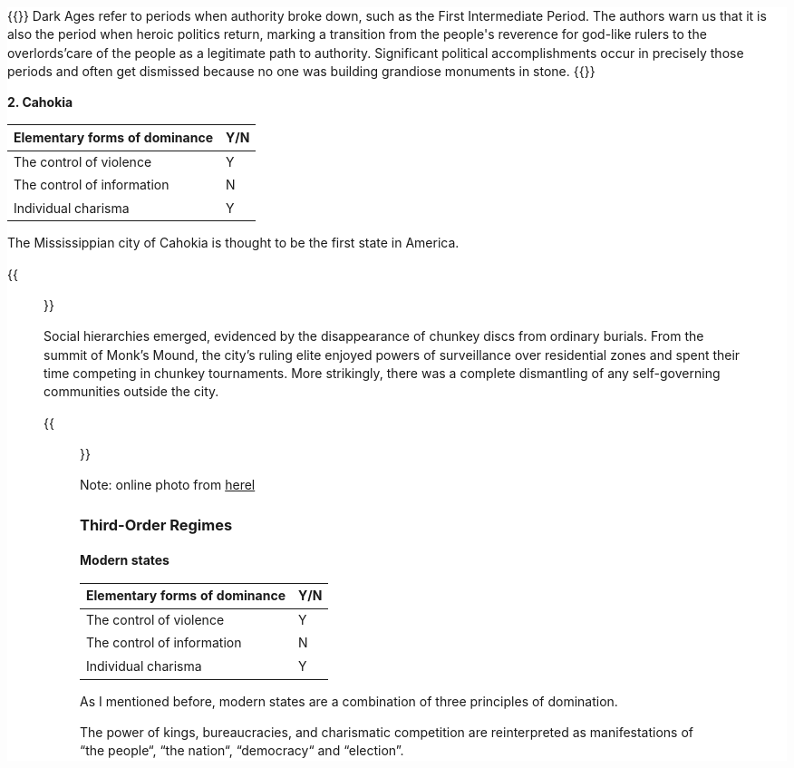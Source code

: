 {{<block class="warning">}}
Dark Ages refer to periods when authority broke down, such as the First Intermediate Period. The authors warn us that it is also the period when heroic politics return, marking a transition from the people's reverence for god-like rulers to the overlords’care of the people as a legitimate path to authority. Significant political accomplishments occur in precisely those periods and often get dismissed because no one was building grandiose monuments in stone.
{{<end>}}


**2. Cahokia**
   
| Elementary forms of dominance | Y/N |
|---------|---------|
| The control of violence | Y | 
| The control of information | N | 
| Individual charisma | Y | 


The Mississippian city of Cahokia is thought to be the first state in America.

 {{<figure src="https://hellenshengfy.github.io/dawn_29.jpg" title="The Map from My Notes">}}

  Social hierarchies emerged, evidenced by the disappearance of chunkey discs from ordinary burials. From the summit of Monk’s Mound, the city’s ruling elite enjoyed powers of surveillance over residential zones and spent their time competing in chunkey tournaments. More strikingly, there was a complete dismantling of any self-governing communities outside the city.

 {{<figure src="https://hellenshengfy.github.io/dawn_30.jpg" title="The Chunkey Game">}}

  Note: online photo from [herel](https://www.researchgate.net/figure/Artists-interpretation-of-the-chunkey-game-in-action-Courtesy-of-Bernard-C-Perley_fig2_329893877)



### Third-Order Regimes

**Modern states**


| Elementary forms of dominance | Y/N |
|---------|---------|
| The control of violence | Y | 
| The control of information | N | 
| Individual charisma | Y | 


As I mentioned before, modern states are a combination of three principles of domination. 

The power of kings, bureaucracies, and charismatic competition are reinterpreted as manifestations of “the people“, “the nation“, “democracy“ and “election”.
 
   
